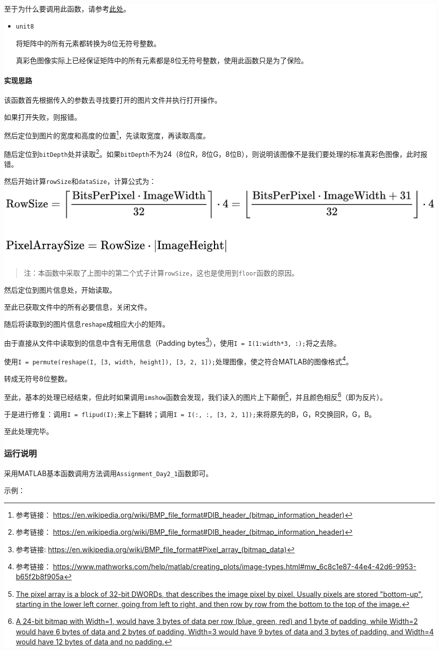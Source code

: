   至于为什么要调用此函数，请参考[此处](#3)。

- `unit8`
  
  将矩阵中的所有元素都转换为8位无符号整数。

  真彩色图像实际上已经保证矩阵中的所有元素都是8位无符号整数，使用此函数只是为了保险。

#### 实现思路

该函数首先根据传入的参数去寻找要打开的图片文件并执行打开操作。

如果打开失败，则报错。

然后定位到图片的宽度和高度的位置[^1]，先读取宽度，再读取高度。

随后定位到`bitDepth`处并读取[^1]。如果`bitDepth`不为24（8位R，8位G，8位B），则说明该图像不是我们要处理的标准真彩色图像，此时报错。

然后开始计算`rowSize`和`dataSize`，计算公式为：
<a id="1"></a>
[![img](./img/13.png)](https://en.wikipedia.org/wiki/BMP_file_format#Pixel_storage)

[![img](./img/14.png)](https://en.wikipedia.org/wiki/BMP_file_format#Pixel_storage)

> 注：本函数中采取了上图中的第二个式子计算`rowSize`，这也是使用到`floor`函数的原因。

然后定位到图片信息处，开始读取。

至此已获取文件中的所有必要信息，关闭文件。

随后将读取到的图片信息`reshape`成相应大小的矩阵。

由于直接从文件中读取到的信息中含有无用信息（Padding bytes[^2]），使用`I = I(1:width*3, :);`将之去除。

使用`I = permute(reshape(I, [3, width, height]), [3, 2, 1]);`处理图像，使之符合MATLAB的图像格式[^3]。

转成无符号8位整数。

<a id="3"></a>
至此，基本的处理已经结束，但此时如果调用`imshow`函数会发现，我们读入的图片上下颠倒[^4]，并且颜色相反[^5]（即为反片）。

于是进行修复：调用`I = flipud(I);`来上下翻转；调用`I = I(:, :, [3, 2, 1]);`来将原先的B，G，R交换回R，G，B。

至此处理完毕。

[^1]: 参考链接： https://en.wikipedia.org/wiki/BMP_file_format#DIB_header_(bitmap_information_header)

[^2]: 参考链接: https://en.wikipedia.org/wiki/BMP_file_format#Pixel_array_(bitmap_data)

[^3]: 参考链接： https://www.mathworks.com/help/matlab/creating_plots/image-types.html#mw_6c8c1e87-44e4-42d6-9953-b65f2b8f905a

[^4]: [The pixel array is a block of 32-bit DWORDs, that describes the image pixel by pixel. Usually pixels are stored "bottom-up", starting in the lower left corner, going from left to right, and then row by row from the bottom to the top of the image.](https://en.wikipedia.org/wiki/BMP_file_format#Pixel_array_(bitmap_data))

[^5]: [A 24-bit bitmap with Width=1, would have 3 bytes of data per row (blue, green, red) and 1 byte of padding, while Width=2 would have 6 bytes of data and 2 bytes of padding, Width=3 would have 9 bytes of data and 3 bytes of padding, and Width=4 would have 12 bytes of data and no padding.](https://en.wikipedia.org/wiki/BMP_file_format#Pixel_array_(bitmap_data))

### 运行说明

采用MATLAB基本函数调用方法调用`Assignment_Day2_1`函数即可。

示例：
